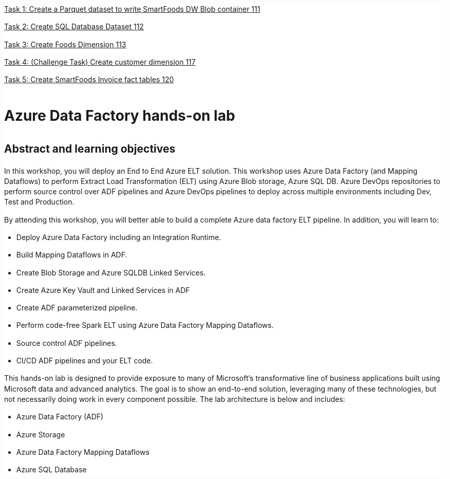 [Task 1: Create a Parquet dataset to write SmartFoods DW Blob container
111](#create-a-parquet-dataset-to-write-smartfoods-dw-blob-container)

[Task 2: Create SQL Database Dataset 112](#create-sql-database-dataset)

[Task 3: Create Foods Dimension 113](#create-foods-dimension)

[Task 4: (Challenge Task) Create customer dimension
117](#challenge-task-create-customer-dimension)

[Task 5: Create SmartFoods Invoice fact tables
120](#create-smartfoods-invoice-fact-tables)

# Azure Data Factory hands-on lab

## Abstract and learning objectives 

In this workshop, you will deploy an End to End Azure ELT solution. This
workshop uses Azure Data Factory (and Mapping Dataflows) to perform
Extract Load Transformation (ELT) using Azure Blob storage, Azure SQL
DB. Azure DevOps repositories to perform source control over ADF
pipelines and Azure DevOps pipelines to deploy across multiple
environments including Dev, Test and Production.

By attending this workshop, you will better able to build a complete
Azure data factory ELT pipeline. In addition, you will learn to:

  - Deploy Azure Data Factory including an Integration Runtime.

  - Build Mapping Dataflows in ADF.

  - Create Blob Storage and Azure SQLDB Linked Services.

  - Create Azure Key Vault and Linked Services in ADF

  - Create ADF parameterized pipeline.

  - Perform code-free Spark ELT using Azure Data Factory Mapping
    Dataflows.

  - Source control ADF pipelines.

  - CI/CD ADF pipelines and your ELT code.

This hands-on lab is designed to provide exposure to many of Microsoft’s
transformative line of business applications built using Microsoft data
and advanced analytics. The goal is to show an end-to-end solution,
leveraging many of these technologies, but not necessarily doing work in
every component possible. The lab architecture is below and includes:

  - Azure Data Factory (ADF)

  - Azure Storage

  - Azure Data Factory Mapping Dataflows

  - Azure SQL Database
